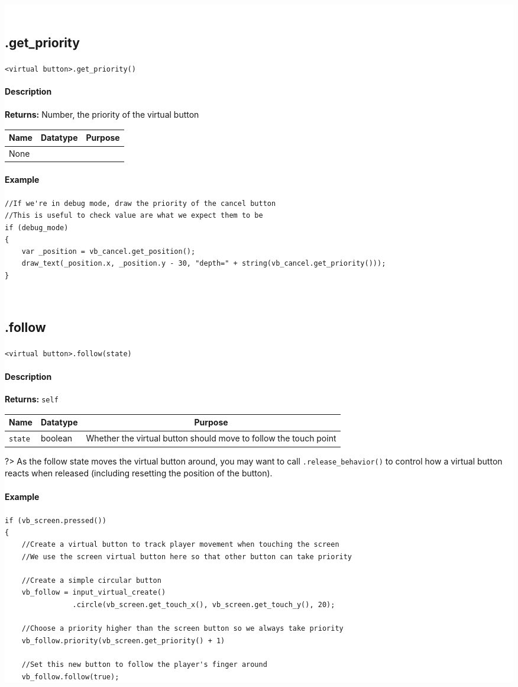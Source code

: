 

&nbsp;

## .get_priority

`<virtual button>.get_priority()`



#### **Description**

**Returns:** Number, the priority of the virtual button

|Name|Datatype|Purpose|
|----|--------|-------|
|None|        |       |

#### **Example**

```gml
//If we're in debug mode, draw the priority of the cancel button
//This is useful to check value are what we expect them to be
if (debug_mode)
{
	var _position = vb_cancel.get_position();
	draw_text(_position.x, _position.y - 30, "depth=" + string(vb_cancel.get_priority()));
}
```



&nbsp;

## .follow

`<virtual button>.follow(state)`



#### **Description**

**Returns:** `self`

|Name   |Datatype|Purpose                                                         |
|-------|--------|----------------------------------------------------------------|
|`state`|boolean |Whether the virtual button should move to follow the touch point|

?> As the follow state moves the virtual button around, you may want to call `.release_behavior()` to control how a virtual button reacts when released (including resetting the position of the button).

#### **Example**

```gml
if (vb_screen.pressed())
{
	//Create a virtual button to track player movement when touching the screen
	//We use the screen virtual button here so that other button can take priority

	//Create a simple circular button
	vb_follow = input_virtual_create()
	            .circle(vb_screen.get_touch_x(), vb_screen.get_touch_y(), 20);

    //Choose a priority higher than the screen button so we always take priority
	vb_follow.priority(vb_screen.get_priority() + 1)

	//Set this new button to follow the player's finger around
	vb_follow.follow(true);

```